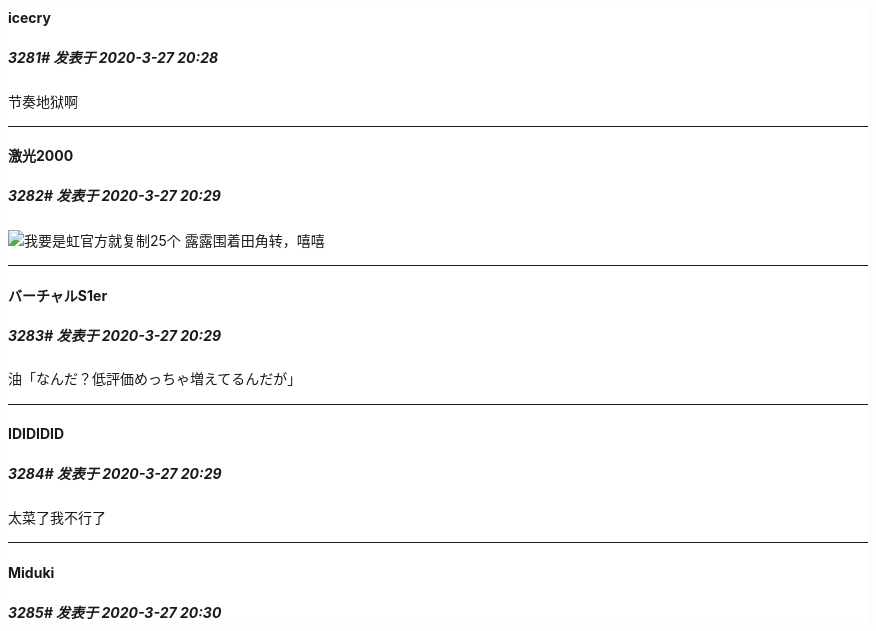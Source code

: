 ####  icecry  
##### 3281#       发表于 2020-3-27 20:28




节奏地狱啊







-----

####  激光2000  
##### 3282#       发表于 2020-3-27 20:29



<img src="https://static.saraba1st.com/image/smiley/face2017/056.gif" referrerpolicy="no-referrer">我要是虹官方就复制25个 露露围着田角转，嘻嘻







-----

####  バーチャルS1er  
##### 3283#       发表于 2020-3-27 20:29




油「なんだ？低評価めっちゃ増えてるんだが」







-----

####  IDIDIDID  
##### 3284#       发表于 2020-3-27 20:29




太菜了我不行了







-----

####  Miduki  
##### 3285#       发表于 2020-3-27 20:30



